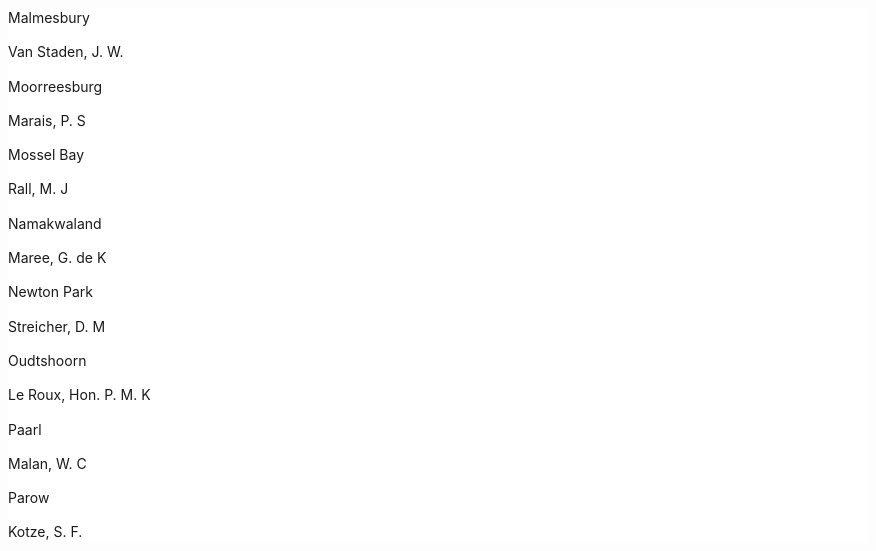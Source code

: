 </tr>

<tr>

<td><p>Malmesbury</p></td>

<td><p>Van Staden, J. W.</p></td>

</tr>

<tr>

<td><p>Moorreesburg</p></td>

<td><p>Marais, P. S</p></td>

</tr>

<tr>

<td><p>Mossel Bay</p></td>

<td><p>Rall, M. J</p></td>

</tr>

<tr>

<td><p>Namakwaland</p></td>

<td><p>Maree, G. de K</p></td>

</tr>

<tr>

<td><p>Newton Park</p></td>

<td><p>Streicher, D. M</p></td>

</tr>

<tr>

<td><p>Oudtshoorn</p></td>

<td><p>Le Roux, Hon. P. M. K</p></td>

</tr>

<tr>

<td><p>Paarl</p></td>

<td><p>Malan, W. C</p></td>

</tr>

<tr>

<td><p>Parow</p></td>

<td><p>Kotze, S. F.</p></td>

</tr>

